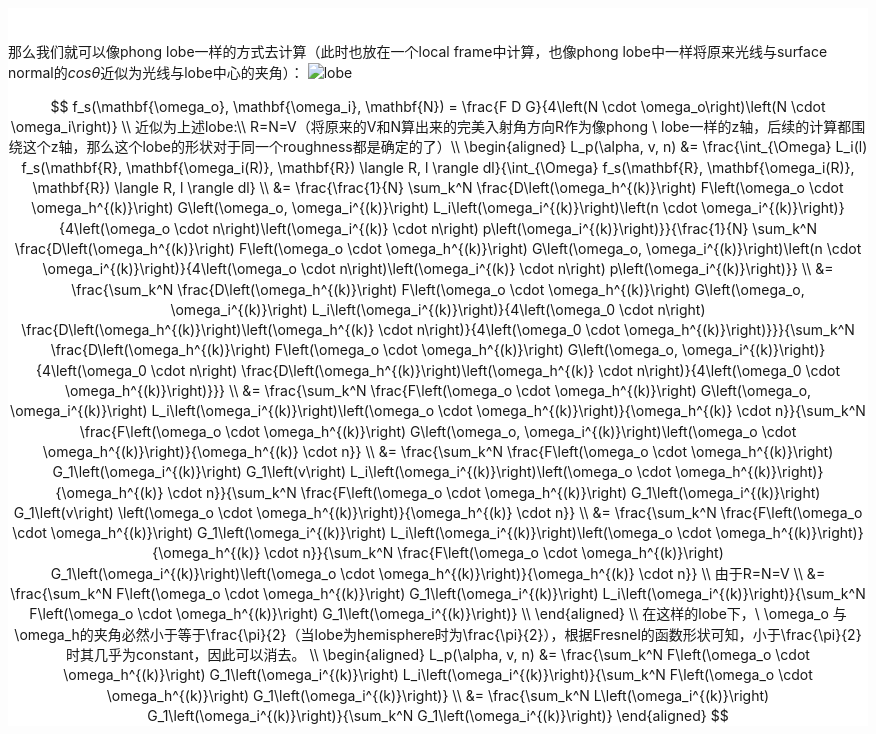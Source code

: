    <br />

   那么我们就可以像phong lobe一样的方式去计算（此时也放在一个local frame中计算，也像phong lobe中一样将原来光线与surface normal的$cos \theta$近似为光线与lobe中心的夹角）：
   ![lobe](/images/lobe.png)

   $$
   f_s(\mathbf{\omega_o}, \mathbf{\omega_i}, \mathbf{N}) = \frac{F D G}{4\left(N \cdot \omega_o\right)\left(N \cdot \omega_i\right)} \\
   近似为上述lobe:\\  
   R=N=V（将原来的V和N算出来的完美入射角方向R作为像phong \ lobe一样的z轴，后续的计算都围绕这个z轴，那么这个lobe的形状对于同一个roughness都是确定的了）\\
   \begin{aligned}
   L_p(\alpha, v, n) &= \frac{\int_{\Omega} L_i(l) f_s(\mathbf{R}, \mathbf{\omega_i(R)}, \mathbf{R}) \langle R, l \rangle dl}{\int_{\Omega} f_s(\mathbf{R}, \mathbf{\omega_i(R)}, \mathbf{R}) \langle R, l \rangle dl} \\
   &= \frac{\frac{1}{N} \sum_k^N \frac{D\left(\omega_h^{(k)}\right) F\left(\omega_o \cdot \omega_h^{(k)}\right) G\left(\omega_o, \omega_i^{(k)}\right) L_i\left(\omega_i^{(k)}\right)\left(n \cdot \omega_i^{(k)}\right)}{4\left(\omega_o \cdot n\right)\left(\omega_i^{(k)} \cdot n\right) p\left(\omega_i^{(k)}\right)}}{\frac{1}{N} \sum_k^N \frac{D\left(\omega_h^{(k)}\right) F\left(\omega_o \cdot \omega_h^{(k)}\right) G\left(\omega_o, \omega_i^{(k)}\right)\left(n \cdot \omega_i^{(k)}\right)}{4\left(\omega_o \cdot n\right)\left(\omega_i^{(k)} \cdot n\right) p\left(\omega_i^{(k)}\right)}} \\
   &= \frac{\sum_k^N \frac{D\left(\omega_h^{(k)}\right) F\left(\omega_o \cdot \omega_h^{(k)}\right) G\left(\omega_o, \omega_i^{(k)}\right) L_i\left(\omega_i^{(k)}\right)}{4\left(\omega_0 \cdot n\right) \frac{D\left(\omega_h^{(k)}\right)\left(\omega_h^{(k)} \cdot n\right)}{4\left(\omega_0 \cdot \omega_h^{(k)}\right)}}}{\sum_k^N \frac{D\left(\omega_h^{(k)}\right) F\left(\omega_o \cdot \omega_h^{(k)}\right) G\left(\omega_o, \omega_i^{(k)}\right)}{4\left(\omega_0 \cdot n\right) \frac{D\left(\omega_h^{(k)}\right)\left(\omega_h^{(k)} \cdot n\right)}{4\left(\omega_0 \cdot \omega_h^{(k)}\right)}}} \\
   &= \frac{\sum_k^N \frac{F\left(\omega_o \cdot \omega_h^{(k)}\right) G\left(\omega_o, \omega_i^{(k)}\right) L_i\left(\omega_i^{(k)}\right)\left(\omega_o \cdot \omega_h^{(k)}\right)}{\omega_h^{(k)} \cdot n}}{\sum_k^N \frac{F\left(\omega_o \cdot \omega_h^{(k)}\right) G\left(\omega_o, \omega_i^{(k)}\right)\left(\omega_o \cdot \omega_h^{(k)}\right)}{\omega_h^{(k)} \cdot n}} \\
   &= \frac{\sum_k^N \frac{F\left(\omega_o \cdot \omega_h^{(k)}\right) G_1\left(\omega_i^{(k)}\right) G_1\left(v\right) L_i\left(\omega_i^{(k)}\right)\left(\omega_o \cdot \omega_h^{(k)}\right)}{\omega_h^{(k)} \cdot n}}{\sum_k^N \frac{F\left(\omega_o \cdot \omega_h^{(k)}\right) G_1\left(\omega_i^{(k)}\right) G_1\left(v\right) \left(\omega_o \cdot \omega_h^{(k)}\right)}{\omega_h^{(k)} \cdot n}} \\
   &= \frac{\sum_k^N \frac{F\left(\omega_o \cdot \omega_h^{(k)}\right) G_1\left(\omega_i^{(k)}\right) L_i\left(\omega_i^{(k)}\right)\left(\omega_o \cdot \omega_h^{(k)}\right)}{\omega_h^{(k)} \cdot n}}{\sum_k^N \frac{F\left(\omega_o \cdot \omega_h^{(k)}\right) G_1\left(\omega_i^{(k)}\right)\left(\omega_o \cdot \omega_h^{(k)}\right)}{\omega_h^{(k)} \cdot n}} \\
   由于R=N=V \\
   &= \frac{\sum_k^N F\left(\omega_o \cdot \omega_h^{(k)}\right) G_1\left(\omega_i^{(k)}\right) L_i\left(\omega_i^{(k)}\right)}{\sum_k^N F\left(\omega_o \cdot \omega_h^{(k)}\right) G_1\left(\omega_i^{(k)}\right)} \\
   \end{aligned} \\
   在这样的lobe下，\ \omega_o 与 \omega_h的夹角必然小于等于\frac{\pi}{2}（当lobe为hemisphere时为\frac{\pi}{2}），根据Fresnel的函数形状可知，小于\frac{\pi}{2}时其几乎为constant，因此可以消去。 \\
   \begin{aligned}
   L_p(\alpha, v, n) &= \frac{\sum_k^N F\left(\omega_o \cdot \omega_h^{(k)}\right) G_1\left(\omega_i^{(k)}\right) L_i\left(\omega_i^{(k)}\right)}{\sum_k^N F\left(\omega_o \cdot \omega_h^{(k)}\right) G_1\left(\omega_i^{(k)}\right)} \\
   &= \frac{\sum_k^N L\left(\omega_i^{(k)}\right) G_1\left(\omega_i^{(k)}\right)}{\sum_k^N G_1\left(\omega_i^{(k)}\right)}
   \end{aligned}
   $$
